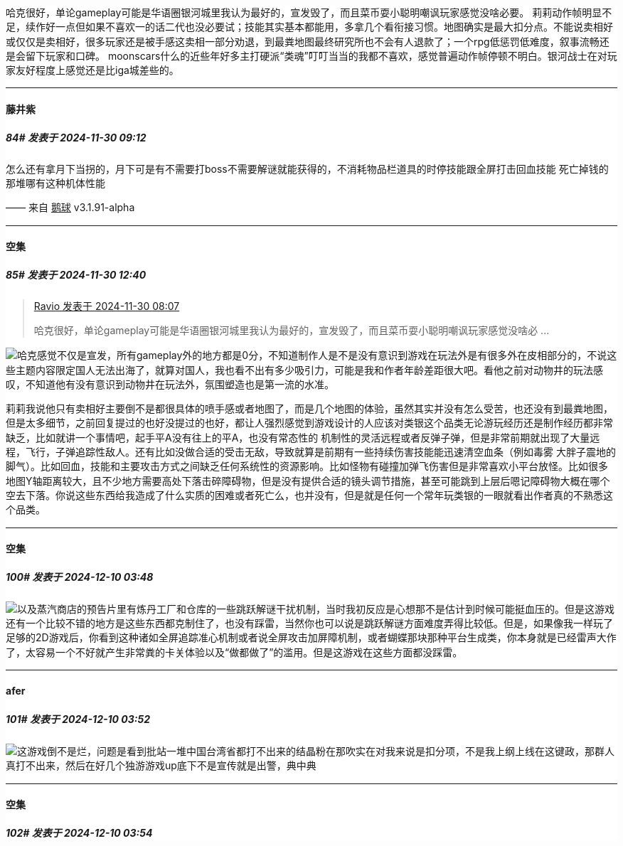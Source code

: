 哈克很好，单论gameplay可能是华语圈银河城里我认为最好的，宣发毁了，而且菜币耍小聪明嘲讽玩家感觉没啥必要。
莉莉动作帧明显不足，续作好一点但如果不喜欢一的话二代也没必要试；技能其实基本都能用，多拿几个看衔接习惯。地图确实是最大扣分点。不能说卖相好或仅仅是卖相好，很多玩家还是被手感这卖相一部分劝退，到最粪地图最终研究所也不会有人退款了；一个rpg低惩罚低难度，叙事流畅还是会留下玩家和口碑。
moonscars什么的近些年好多主打硬派“类魂”叮叮当当的我都不喜欢，感觉普遍动作帧停顿不明白。银河战士在对玩家友好程度上感觉还是比iga城差些的。


*****

####  藤井紫  
##### 84#       发表于 2024-11-30 09:12

怎么还有拿月下当拐的，月下可是有不需要打boss不需要解谜就能获得的，不消耗物品栏道具的时停技能跟全屏打击回血技能
死亡掉钱的那堆哪有这种机体性能

—— 来自 [鹅球](https://www.pgyer.com/xfPejhuq) v3.1.91-alpha


*****

####  空集  
##### 85#       发表于 2024-11-30 12:40

<blockquote><a href="httphttps://bbs.saraba1st.com/2b/forum.php?mod=redirect&amp;goto=findpost&amp;pid=66805777&amp;ptid=2207992" target="_blank">Ravio 发表于 2024-11-30 08:07</a>

哈克很好，单论gameplay可能是华语圈银河城里我认为最好的，宣发毁了，而且菜币耍小聪明嘲讽玩家感觉没啥必 ...</blockquote>
<img src="https://static.saraba1st.com/image/smiley/face2017/009.gif" referrerpolicy="no-referrer">哈克感觉不仅是宣发，所有gameplay外的地方都是0分，不知道制作人是不是没有意识到游戏在玩法外是有很多外在皮相部分的，不说这些主题内容限定国人无法出海了，就算对国人，我也看不出有多少吸引力，可能是我和作者年龄差距很大吧。看他之前对动物井的玩法感叹，不知道他有没有意识到动物井在玩法外，氛围塑造也是第一流的水准。

莉莉我说他只有卖相好主要倒不是都很具体的喷手感或者地图了，而是几个地图的体验，虽然其实并没有怎么受苦，也还没有到最粪地图，但是太多细节，之前回复提过的也好没提过的也好，都让人强烈感觉到游戏设计的人应该对类银这个品类无论游玩经历还是制作经历都非常缺乏，比如就讲一个事情吧，起手平A没有往上的平A，也没有常态性的 机制性的灵活远程或者反弹子弹，但是非常前期就出现了大量远程，飞行，子弹追踪性敌人。还有比如没做合适的受击无敌，导致就算是前期有一些持续伤害技能能迅速清空血条（例如毒雾 大胖子震地的脚气）。比如回血，技能和主要攻击方式之间缺乏任何系统性的资源影响。比如怪物有碰撞加弹飞伤害但是非常喜欢小平台放怪。比如很多地图Y轴距离较大，且不少地方需要高处下落击碎障碍物，但是没有提供合适的镜头调节措施，甚至可能跳到上层后嗯记障碍物大概在哪个空去下落。你说这些东西给我造成了什么实质的困难或者死亡么，也并没有，但是就是任何一个常年玩类银的一眼就看出作者真的不熟悉这个品类。

*****

####  空集  
##### 100#       发表于 2024-12-10 03:48

<img src="https://static.saraba1st.com/image/smiley/face2017/009.gif" referrerpolicy="no-referrer">以及蒸汽商店的预告片里有炼丹工厂和仓库的一些跳跃解谜干扰机制，当时我初反应是心想那不是估计到时候可能挺血压的。但是这游戏还有一个比较不错的地方是这些东西都克制住了，也没有踩雷，当然你也可以说是跳跃解谜方面难度弄得比较低。但是，如果像我一样玩了足够的2D游戏后，你看到这种诸如全屏追踪准心机制或者说全屏攻击加屏障机制，或者蝴蝶那块那种平台生成类，你本身就是已经雷声大作了，太容易一个不好就产生非常粪的卡关体验以及“做都做了”的滥用。但是这游戏在这些方面都没踩雷。

*****

####  afer  
##### 101#       发表于 2024-12-10 03:52

<img src="https://static.saraba1st.com/image/smiley/face2017/067.png" referrerpolicy="no-referrer">这游戏倒不是烂，问题是看到批站一堆中国台湾省都打不出来的结晶粉在那吹实在对我来说是扣分项，不是我上纲上线在这键政，那群人真打不出来，然后在好几个独游游戏up底下不是宣传就是出警，典中典


*****

####  空集  
##### 102#       发表于 2024-12-10 03:54
